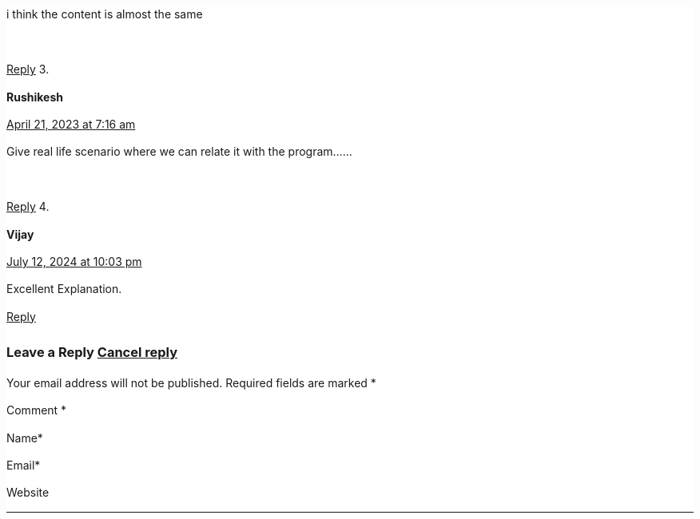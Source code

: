 i think the content is almost the same

[Reply](https://dotnettutorials.net/lesson/static-class-in-csharp//#comment-3226)
3. ![](data:image/svg+xml,%3Csvg%20xmlns=%22http://www.w3.org/2000/svg%22%20width=%2250%22%20height=%2250%22%3E%3C/svg%3E)

**Rushikesh**

[April 21, 2023 at 7:16 am](https://dotnettutorials.net/lesson/static-class-in-csharp/#comment-4281)

Give real life scenario where we can relate it with the program……

[Reply](https://dotnettutorials.net/lesson/static-class-in-csharp//#comment-4281)
4. ![](data:image/svg+xml,%3Csvg%20xmlns=%22http://www.w3.org/2000/svg%22%20width=%2250%22%20height=%2250%22%3E%3C/svg%3E)

**Vijay**

[July 12, 2024 at 10:03 pm](https://dotnettutorials.net/lesson/static-class-in-csharp/#comment-5643)

Excellent Explanation.

[Reply](https://dotnettutorials.net/lesson/static-class-in-csharp//#comment-5643)

### Leave a Reply [Cancel reply](/lesson/static-class-in-csharp/#respond)

Your email address will not be published. Required fields are marked \*

Comment \* 

Name\*

Email\*

Website

---